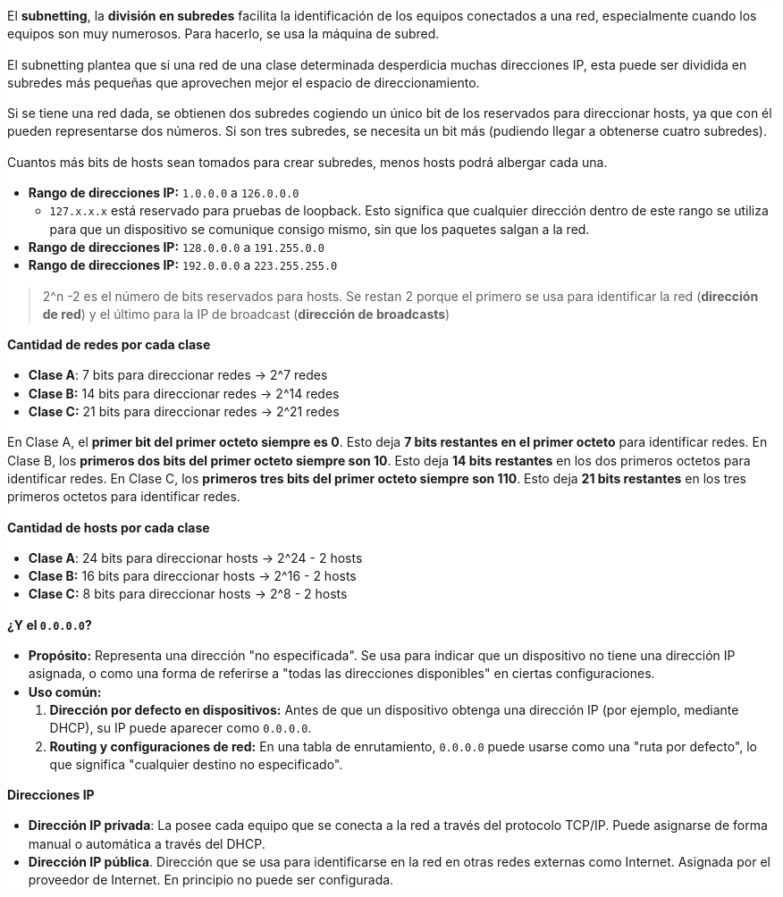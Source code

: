 El **subnetting**, la **división en subredes** facilita la identificación de los equipos conectados a una red, especialmente cuando los equipos son muy numerosos. Para hacerlo, se usa la máquina de subred.

El subnetting plantea que si una red de una clase determinada desperdicia muchas direcciones IP, esta puede ser dividida en subredes más pequeñas que aprovechen mejor el espacio de direccionamiento.

Si se tiene una red dada, se obtienen dos subredes cogiendo un único bit de los reservados para direccionar hosts, ya que con él pueden representarse dos números.
Si son tres subredes, se necesita un bit más (pudiendo llegar a obtenerse cuatro subredes).

Cuantos más bits de hosts sean tomados para crear subredes, menos hosts podrá albergar cada una.

- **Rango de direcciones IP:** `1.0.0.0` a `126.0.0.0`
    - `127.x.x.x` está reservado para pruebas de loopback. Esto significa que cualquier dirección dentro de este rango se utiliza para que un dispositivo se comunique consigo mismo, sin que los paquetes salgan a la red.
- **Rango de direcciones IP:** `128.0.0.0` a `191.255.0.0`
- **Rango de direcciones IP:** `192.0.0.0` a `223.255.255.0`

> 2^n -2 es el número de bits reservados para hosts. Se restan 2 porque el primero se usa para identificar la red (**dirección de red**) y el último para la IP de broadcast (**dirección de broadcasts**)

**Cantidad de redes por cada clase**
- **Clase A**: 7 bits para direccionar redes -> 2^7 redes
- **Clase B:** 14 bits para direccionar redes -> 2^14 redes 
- **Clase C:** 21 bits para direccionar redes -> 2^21 redes

En Clase A, el **primer bit del primer octeto siempre es 0**. Esto deja **7 bits restantes en el primer octeto** para identificar redes.
En Clase B, los **primeros dos bits del primer octeto siempre son 10**. Esto deja **14 bits restantes** en los dos primeros octetos para identificar redes.
En Clase C, los **primeros tres bits del primer octeto siempre son 110**. Esto deja **21 bits restantes** en los tres primeros octetos para identificar redes.

**Cantidad de hosts por cada clase**
- **Clase A**: 24 bits para direccionar hosts -> 2^24 - 2 hosts
- **Clase B:** 16 bits para direccionar hosts -> 2^16 - 2 hosts 
- **Clase C:** 8 bits para direccionar hosts -> 2^8 - 2 hosts


**¿Y el `0.0.0.0`?**
- **Propósito:** Representa una dirección "no especificada". Se usa para indicar que un dispositivo no tiene una dirección IP asignada, o como una forma de referirse a "todas las direcciones disponibles" en ciertas configuraciones.
- **Uso común:**
    1. **Dirección por defecto en dispositivos:** Antes de que un dispositivo obtenga una dirección IP (por ejemplo, mediante DHCP), su IP puede aparecer como `0.0.0.0`.
    2. **Routing y configuraciones de red:** En una tabla de enrutamiento, `0.0.0.0` puede usarse como una "ruta por defecto", lo que significa "cualquier destino no especificado".

**Direcciones IP**
- **Dirección IP privada**: La posee cada equipo que se conecta a la red a través del protocolo TCP/IP. Puede asignarse de forma manual o automática a través del DHCP.
- **Dirección IP pública**. Dirección que se usa para identificarse en la red en otras redes externas como Internet. Asignada por el proveedor de Internet. En principio no puede ser configurada.

